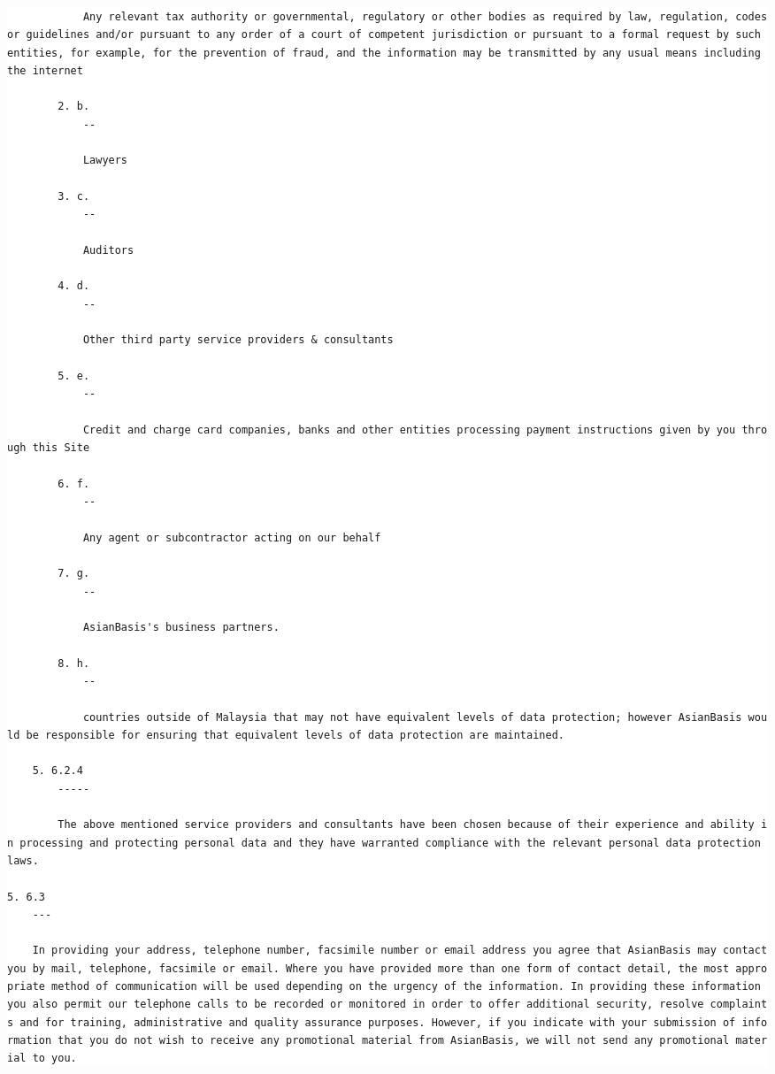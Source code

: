                 Any relevant tax authority or governmental, regulatory or other bodies as required by law, regulation, codes or guidelines and/or pursuant to any order of a court of competent jurisdiction or pursuant to a formal request by such entities, for example, for the prevention of fraud, and the information may be transmitted by any usual means including the internet
                
            2. b.
                --
                
                Lawyers
                
            3. c.
                --
                
                Auditors
                
            4. d.
                --
                
                Other third party service providers & consultants
                
            5. e.
                --
                
                Credit and charge card companies, banks and other entities processing payment instructions given by you through this Site
                
            6. f.
                --
                
                Any agent or subcontractor acting on our behalf
                
            7. g.
                --
                
                AsianBasis's business partners.
                
            8. h.
                --
                
                countries outside of Malaysia that may not have equivalent levels of data protection; however AsianBasis would be responsible for ensuring that equivalent levels of data protection are maintained.
                
        5. 6.2.4
            -----
            
            The above mentioned service providers and consultants have been chosen because of their experience and ability in processing and protecting personal data and they have warranted compliance with the relevant personal data protection laws.
            
    5. 6.3
        ---
        
        In providing your address, telephone number, facsimile number or email address you agree that AsianBasis may contact you by mail, telephone, facsimile or email. Where you have provided more than one form of contact detail, the most appropriate method of communication will be used depending on the urgency of the information. In providing these information you also permit our telephone calls to be recorded or monitored in order to offer additional security, resolve complaints and for training, administrative and quality assurance purposes. However, if you indicate with your submission of information that you do not wish to receive any promotional material from AsianBasis, we will not send any promotional material to you.
        